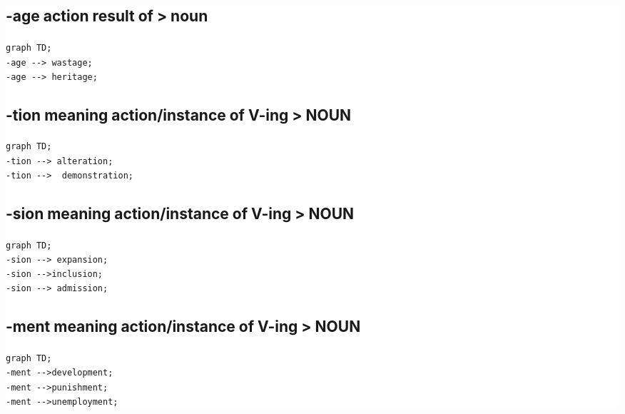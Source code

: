 ## -age action result of > noun

```mermaid
graph TD;
-age --> wastage;
-age --> heritage;
```




## -tion meaning action/instance of V-ing > NOUN

```mermaid
graph TD;
-tion --> alteration;
-tion -->  demonstration;
```

## -sion meaning action/instance of V-ing > NOUN



```mermaid
graph TD;
-sion --> expansion; 
-sion -->inclusion;
-sion --> admission;
```

## -ment meaning	action/instance of V-ing > NOUN

```mermaid
graph TD;
-ment -->development; 
-ment -->punishment; 
-ment -->unemployment;